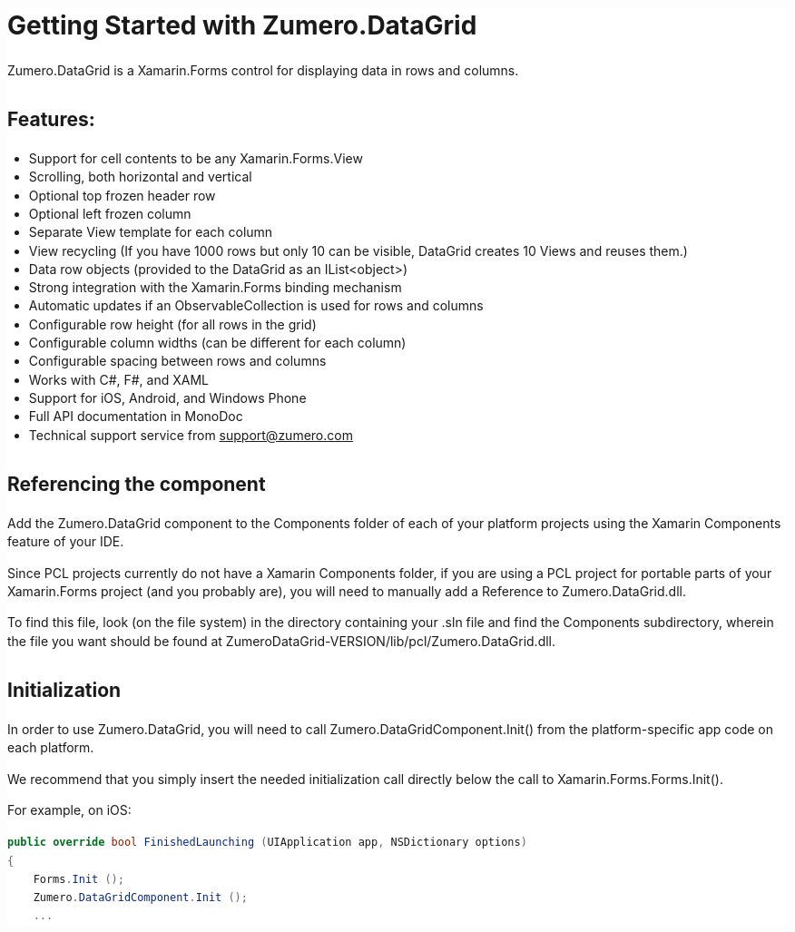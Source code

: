 # Getting Started with Zumero.DataGrid

Zumero.DataGrid is a Xamarin.Forms control for displaying data in rows and columns.

## Features:

 - Support for cell contents to be any Xamarin.Forms.View
 - Scrolling, both horizontal and vertical
 - Optional top frozen header row
 - Optional left frozen column
 - Separate View template for each column
 - View recycling (If you have 1000 rows but only 10 can be visible, DataGrid creates 10 Views and reuses them.)
 - Data row objects (provided to the DataGrid as an IList&lt;object&gt;)
 - Strong integration with the Xamarin.Forms binding mechanism
 - Automatic updates if an ObservableCollection is used for rows and columns
 - Configurable row height (for all rows in the grid)
 - Configurable column widths (can be different for each column)
 - Configurable spacing between rows and columns
 - Works with C#, F#, and XAML
 - Support for iOS, Android, and Windows Phone
 - Full API documentation in MonoDoc
 - Technical support service from support@zumero.com

## Referencing the component

Add the Zumero.DataGrid component to the Components folder of
each of your platform projects using the Xamarin Components
feature of your IDE.

Since PCL projects currently do not have a Xamarin Components
folder, if you are using a PCL project for portable parts of
your Xamarin.Forms project (and you probably are), you will
need to manually add a Reference to Zumero.DataGrid.dll.

To find this file, look (on the file system) in the directory containing your
.sln file and find the Components subdirectory, wherein the file you
want should be found at ZumeroDataGrid-VERSION/lib/pcl/Zumero.DataGrid.dll.

## Initialization

In order to use Zumero.DataGrid, you will need to call Zumero.DataGridComponent.Init()
from the platform-specific app code on each platform.  

We recommend that you simply insert the needed initialization call
directly below the call to Xamarin.Forms.Forms.Init().

For example, on iOS:

```csharp
public override bool FinishedLaunching (UIApplication app, NSDictionary options)
{
    Forms.Init ();
    Zumero.DataGridComponent.Init ();
    ...
```
